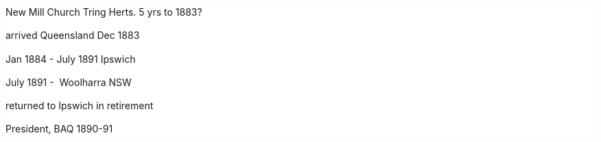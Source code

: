 <p class="min-txt">New
Mill Church Tring Herts. 5 yrs to 1883?</p>

<p class="min-txt">arrived
Queensland Dec 1883</p>

<p class="min-txt">Jan
1884 - July 1891 Ipswich</p>

<p class="min-txt">July
1891 -&nbsp; Woolharra NSW</p>

<p class="min-txt">returned
to Ipswich in retirement</p>

<p class="min-txt">President,
BAQ 1890-91</p>